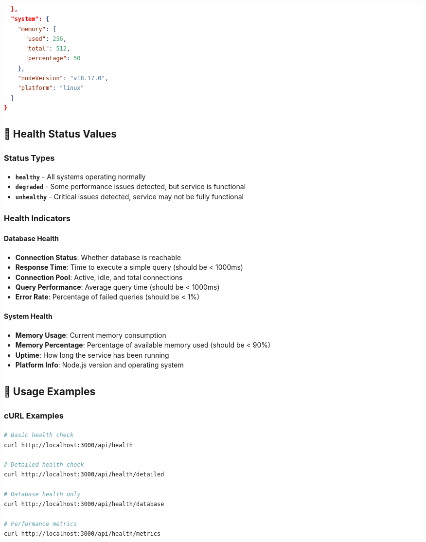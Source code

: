 ```json
  },
  "system": {
    "memory": {
      "used": 256,
      "total": 512,
      "percentage": 50
    },
    "nodeVersion": "v18.17.0",
    "platform": "linux"
  }
}
```

## 🎯 Health Status Values

### Status Types

- **`healthy`** - All systems operating normally
- **`degraded`** - Some performance issues detected, but service is functional
- **`unhealthy`** - Critical issues detected, service may not be fully functional

### Health Indicators

#### Database Health

- **Connection Status**: Whether database is reachable
- **Response Time**: Time to execute a simple query (should be < 1000ms)
- **Connection Pool**: Active, idle, and total connections
- **Query Performance**: Average query time (should be < 1000ms)
- **Error Rate**: Percentage of failed queries (should be < 1%)

#### System Health

- **Memory Usage**: Current memory consumption
- **Memory Percentage**: Percentage of available memory used (should be < 90%)
- **Uptime**: How long the service has been running
- **Platform Info**: Node.js version and operating system

## 🔧 Usage Examples

### cURL Examples

```bash
# Basic health check
curl http://localhost:3000/api/health

# Detailed health check
curl http://localhost:3000/api/health/detailed

# Database health only
curl http://localhost:3000/api/health/database

# Performance metrics
curl http://localhost:3000/api/health/metrics
```
